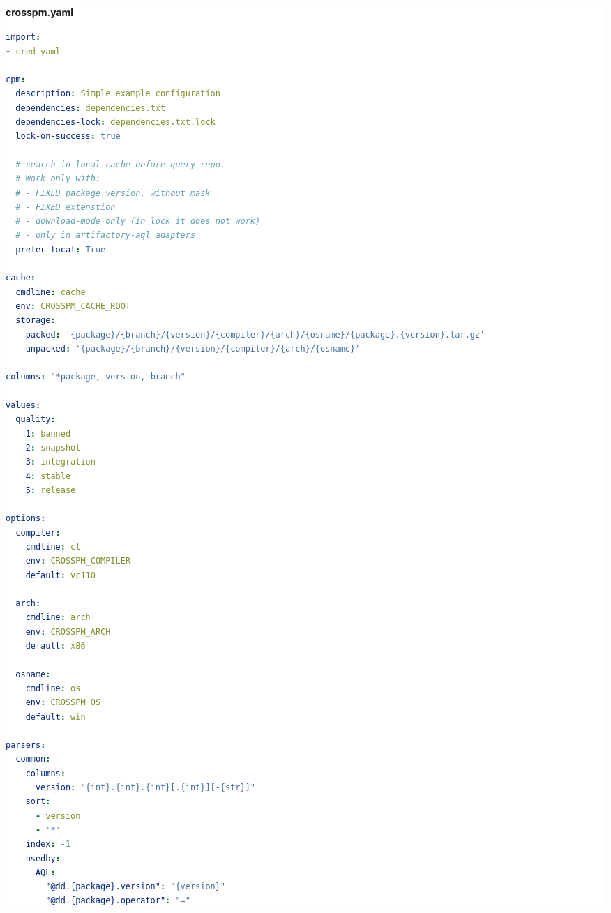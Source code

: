 **crosspm.yaml**
```yaml
import:
- cred.yaml

cpm:
  description: Simple example configuration
  dependencies: dependencies.txt
  dependencies-lock: dependencies.txt.lock
  lock-on-success: true

  # search in local cache before query repo.
  # Work only with:
  # - FIXED package version, without mask
  # - FIXED extenstion
  # - download-mode only (in lock it does not work)
  # - only in artifactory-aql adapters
  prefer-local: True

cache:
  cmdline: cache
  env: CROSSPM_CACHE_ROOT
  storage:
    packed: '{package}/{branch}/{version}/{compiler}/{arch}/{osname}/{package}.{version}.tar.gz'
    unpacked: '{package}/{branch}/{version}/{compiler}/{arch}/{osname}'

columns: "*package, version, branch"

values:
  quality:
    1: banned
    2: snapshot
    3: integration
    4: stable
    5: release

options:
  compiler:
    cmdline: cl
    env: CROSSPM_COMPILER
    default: vc110

  arch:
    cmdline: arch
    env: CROSSPM_ARCH
    default: x86

  osname:
    cmdline: os
    env: CROSSPM_OS
    default: win

parsers:
  common:
    columns:
      version: "{int}.{int}.{int}[.{int}][-{str}]"
    sort:
      - version
      - '*'
    index: -1
    usedby:
      AQL:
        "@dd.{package}.version": "{version}"
        "@dd.{package}.operator": "="
```